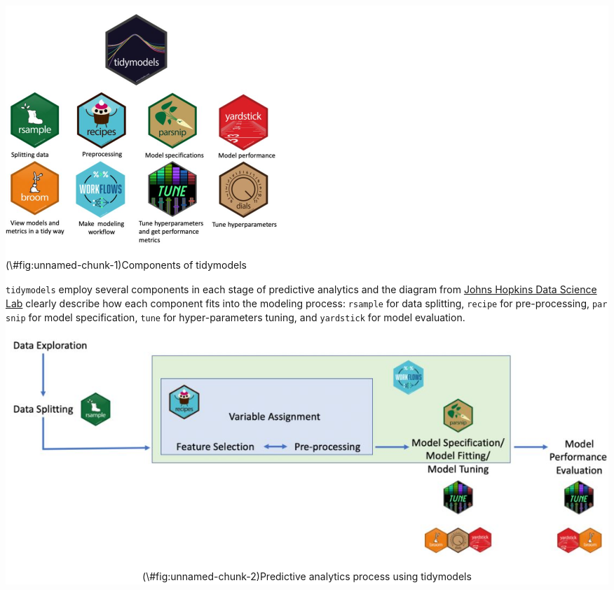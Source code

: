 <img src="images/tidymodels_components.jpg" alt="Components of tidymodels" width="390" />
<p class="caption">(\#fig:unnamed-chunk-1)Components of tidymodels</p>
</div>

`tidymodels` employ several components in each stage of predictive analytics and the diagram from [Johns Hopkins Data Science Lab](https://jhudatascience.org/tidyversecourse/model.html) clearly describe how each component fits into the modeling process: `rsample` for data splitting, `recipe` for pre-processing, `parsnip` for model specification, `tune` for hyper-parameters tuning, and `yardstick` for model evaluation. 

<div class="figure" style="text-align: center">
<img src="images/tidymodels_process.jpg" alt="Predictive analytics process using tidymodels" width="150%" />
<p class="caption">(\#fig:unnamed-chunk-2)Predictive analytics process using tidymodels</p>